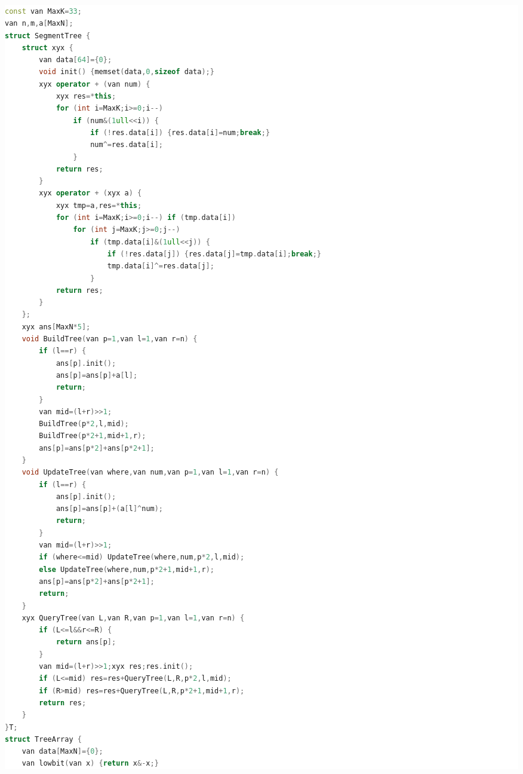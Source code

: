 ```c++
const van MaxK=33;
van n,m,a[MaxN];
struct SegmentTree {
	struct xyx {
		van data[64]={0};
		void init() {memset(data,0,sizeof data);}
		xyx operator + (van num) {
			xyx res=*this;
			for (int i=MaxK;i>=0;i--) 
				if (num&(1ull<<i)) {
					if (!res.data[i]) {res.data[i]=num;break;}
					num^=res.data[i];
				}
			return res;
		}
		xyx operator + (xyx a) {
			xyx tmp=a,res=*this;
			for (int i=MaxK;i>=0;i--) if (tmp.data[i])
				for (int j=MaxK;j>=0;j--) 
					if (tmp.data[i]&(1ull<<j)) {
						if (!res.data[j]) {res.data[j]=tmp.data[i];break;}
						tmp.data[i]^=res.data[j];
					}
			return res;
		}
	};
	xyx ans[MaxN*5];
	void BuildTree(van p=1,van l=1,van r=n) {
		if (l==r) {
			ans[p].init();
			ans[p]=ans[p]+a[l];
			return;
		}
		van mid=(l+r)>>1;
		BuildTree(p*2,l,mid);
		BuildTree(p*2+1,mid+1,r);
		ans[p]=ans[p*2]+ans[p*2+1];
	}
	void UpdateTree(van where,van num,van p=1,van l=1,van r=n) {
		if (l==r) {
			ans[p].init();
			ans[p]=ans[p]+(a[l]^num);
			return;
		}
		van mid=(l+r)>>1;
		if (where<=mid) UpdateTree(where,num,p*2,l,mid);
		else UpdateTree(where,num,p*2+1,mid+1,r);
		ans[p]=ans[p*2]+ans[p*2+1];
		return;
	}
	xyx QueryTree(van L,van R,van p=1,van l=1,van r=n) {
		if (L<=l&&r<=R) {
			return ans[p];
		}
		van mid=(l+r)>>1;xyx res;res.init();
		if (L<=mid) res=res+QueryTree(L,R,p*2,l,mid);
		if (R>mid) res=res+QueryTree(L,R,p*2+1,mid+1,r);
		return res;
	}
}T;
struct TreeArray {
	van data[MaxN]={0};
	van lowbit(van x) {return x&-x;}
```